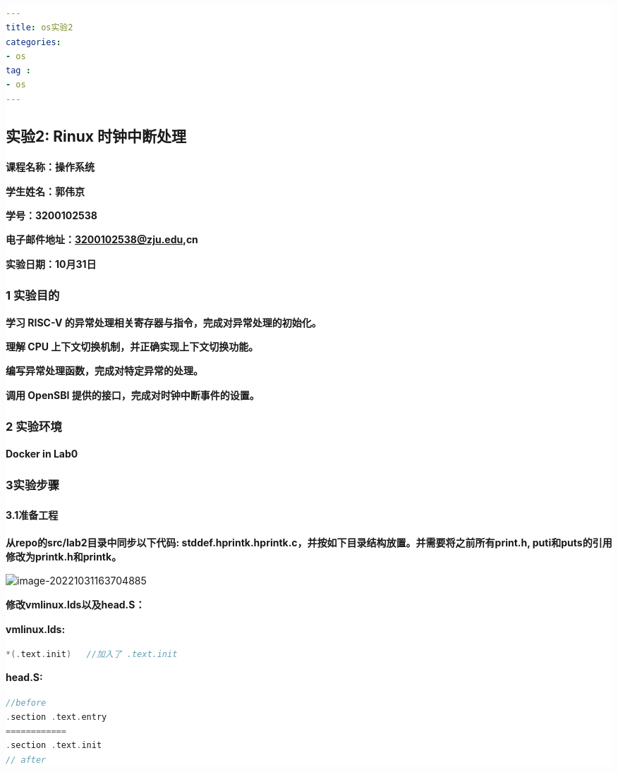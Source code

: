 ```yaml
---
title: os实验2
categories:
- os
tag :
- os
---
```


##                      实验2: Rinux 时钟中断处理

**课程名称：操作系统**

**学生姓名：郭伟京**

**学号：3200102538**

**电子邮件地址：3200102538@zju.edu,cn**

**实验日期：10月31日**

### 1 实验目的

**学习 RISC-V 的异常处理相关寄存器与指令，完成对异常处理的初始化。**

**理解 CPU 上下文切换机制，并正确实现上下文切换功能。**

**编写异常处理函数，完成对特定异常的处理。**

**调用 OpenSBI 提供的接口，完成对时钟中断事件的设置。**

###  2 实验环境

**Docker in Lab0**

### 3实验步骤

#### 3.1准备工程

**从repo的src/lab2目录中同步以下代码: stddef.hprintk.hprintk.c，并按如下目录结构放置。并需要将之前所有print.h, puti和puts的引用修改为printk.h和printk。**

![image-20221031163704885](C:\Users\86184\AppData\Roaming\Typora\typora-user-images\image-20221031163704885.png)

**修改vmlinux.lds以及head.S：**

  **vmlinux.lds:**

```c
*(.text.init)   //加入了 .text.init
```

   **head.S:**

```c
//before
.section .text.entry
============
.section .text.init
// after
```
